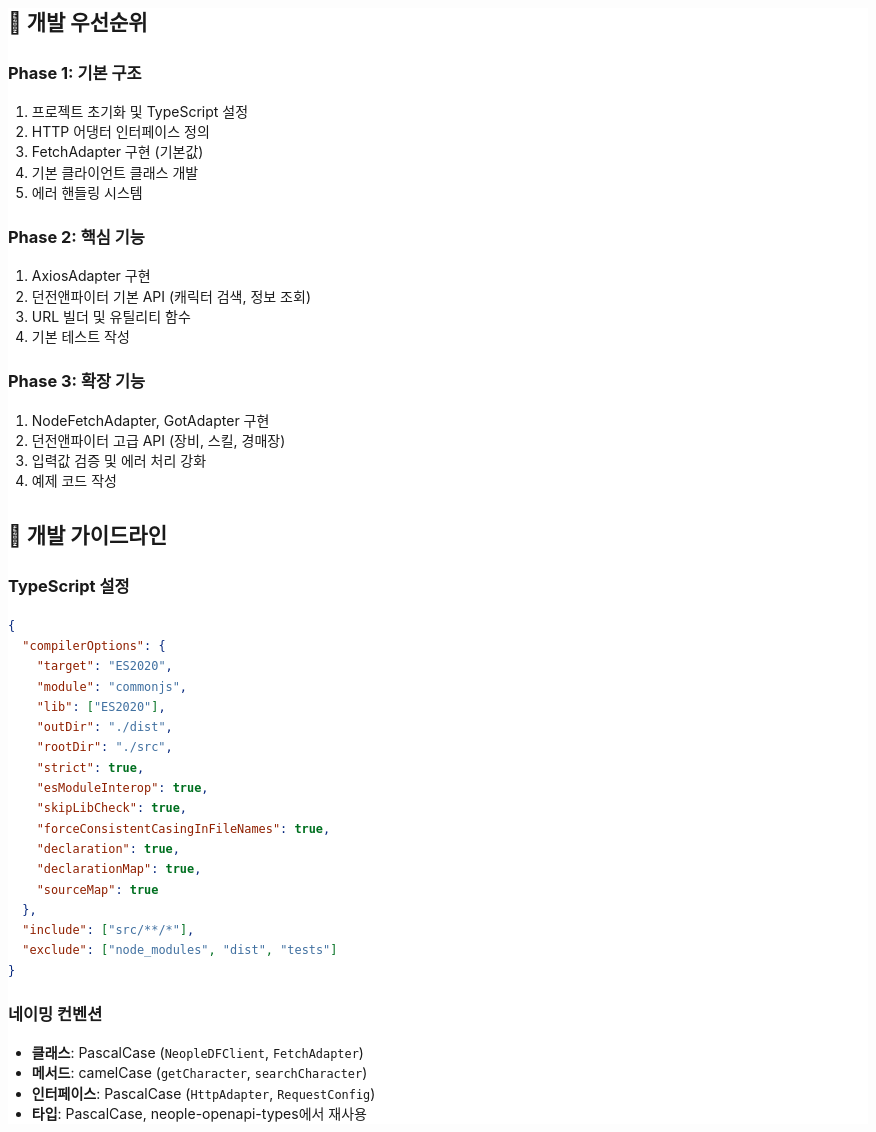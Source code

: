 ## 🚀 개발 우선순위

### Phase 1: 기본 구조 
1. 프로젝트 초기화 및 TypeScript 설정
2. HTTP 어댕터 인터페이스 정의
3. FetchAdapter 구현 (기본값)
4. 기본 클라이언트 클래스 개발
5. 에러 핸들링 시스템

### Phase 2: 핵심 기능
1. AxiosAdapter 구현
2. 던전앤파이터 기본 API (캐릭터 검색, 정보 조회)
3. URL 빌더 및 유틸리티 함수
4. 기본 테스트 작성

### Phase 3: 확장 기능 
1. NodeFetchAdapter, GotAdapter 구현
2. 던전앤파이터 고급 API (장비, 스킬, 경매장)
3. 입력값 검증 및 에러 처리 강화
4. 예제 코드 작성

## 🔧 개발 가이드라인

### TypeScript 설정
```json
{
  "compilerOptions": {
    "target": "ES2020",
    "module": "commonjs",
    "lib": ["ES2020"],
    "outDir": "./dist",
    "rootDir": "./src",
    "strict": true,
    "esModuleInterop": true,
    "skipLibCheck": true,
    "forceConsistentCasingInFileNames": true,
    "declaration": true,
    "declarationMap": true,
    "sourceMap": true
  },
  "include": ["src/**/*"],
  "exclude": ["node_modules", "dist", "tests"]
}
```

### 네이밍 컨벤션
- **클래스**: PascalCase (`NeopleDFClient`, `FetchAdapter`)
- **메서드**: camelCase (`getCharacter`, `searchCharacter`)
- **인터페이스**: PascalCase (`HttpAdapter`, `RequestConfig`)
- **타입**: PascalCase, neople-openapi-types에서 재사용
